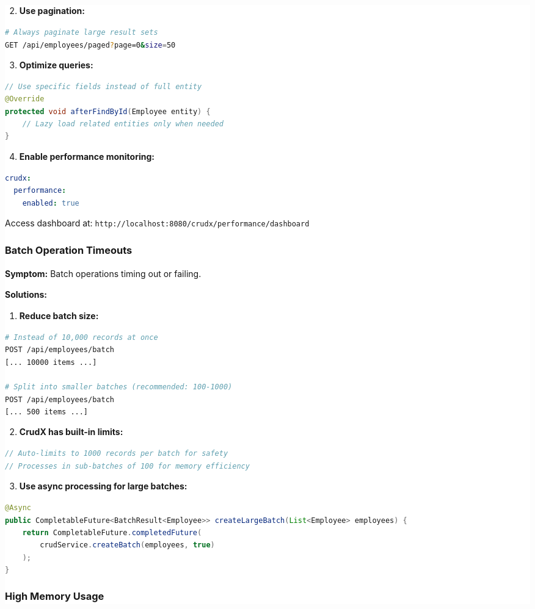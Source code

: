 2. **Use pagination:**
```bash
# Always paginate large result sets
GET /api/employees/paged?page=0&size=50
```

3. **Optimize queries:**
```java
// Use specific fields instead of full entity
@Override
protected void afterFindById(Employee entity) {
    // Lazy load related entities only when needed
}
```

4. **Enable performance monitoring:**
```yaml
crudx:
  performance:
    enabled: true
```
Access dashboard at: `http://localhost:8080/crudx/performance/dashboard`

### Batch Operation Timeouts

**Symptom:** Batch operations timing out or failing.

**Solutions:**

1. **Reduce batch size:**
```bash
# Instead of 10,000 records at once
POST /api/employees/batch
[... 10000 items ...]

# Split into smaller batches (recommended: 100-1000)
POST /api/employees/batch
[... 500 items ...]
```

2. **CrudX has built-in limits:**
```java
// Auto-limits to 1000 records per batch for safety
// Processes in sub-batches of 100 for memory efficiency
```

3. **Use async processing for large batches:**
```java
@Async
public CompletableFuture<BatchResult<Employee>> createLargeBatch(List<Employee> employees) {
    return CompletableFuture.completedFuture(
        crudService.createBatch(employees, true)
    );
}
```

### High Memory Usage

